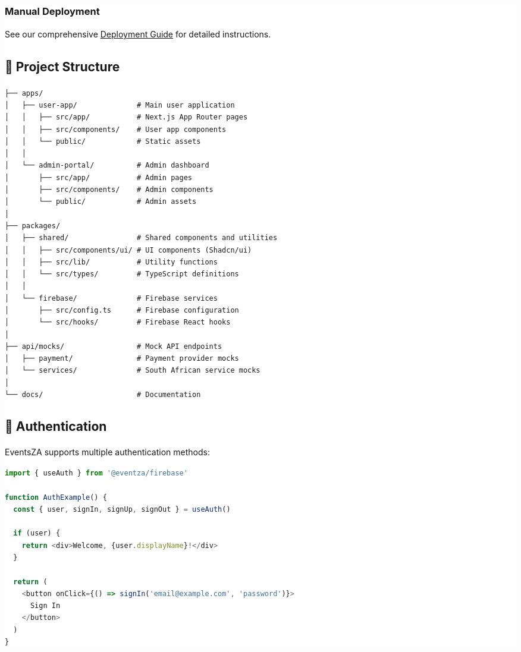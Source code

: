 ### Manual Deployment

See our comprehensive [Deployment Guide](./DEPLOYMENT.md) for detailed instructions.

## 🎯 Project Structure

```
├── apps/
│   ├── user-app/              # Main user application
│   │   ├── src/app/           # Next.js App Router pages
│   │   ├── src/components/    # User app components
│   │   └── public/            # Static assets
│   │
│   └── admin-portal/          # Admin dashboard
│       ├── src/app/           # Admin pages
│       ├── src/components/    # Admin components
│       └── public/            # Admin assets
│
├── packages/
│   ├── shared/                # Shared components and utilities
│   │   ├── src/components/ui/ # UI components (Shadcn/ui)
│   │   ├── src/lib/           # Utility functions
│   │   └── src/types/         # TypeScript definitions
│   │
│   └── firebase/              # Firebase services
│       ├── src/config.ts      # Firebase configuration
│       └── src/hooks/         # Firebase React hooks
│
├── api/mocks/                 # Mock API endpoints
│   ├── payment/               # Payment provider mocks
│   └── services/              # South African service mocks
│
└── docs/                      # Documentation
```

## 🔐 Authentication

EventsZA supports multiple authentication methods:

```typescript
import { useAuth } from '@eventza/firebase'

function AuthExample() {
  const { user, signIn, signUp, signOut } = useAuth()

  if (user) {
    return <div>Welcome, {user.displayName}!</div>
  }

  return (
    <button onClick={() => signIn('email@example.com', 'password')}>
      Sign In
    </button>
  )
}
```
